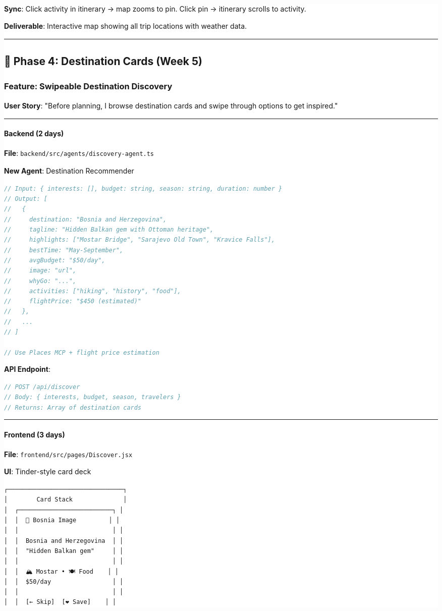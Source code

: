 **Sync**: Click activity in itinerary → map zooms to pin. Click pin → itinerary scrolls to activity.

**Deliverable**: Interactive map showing all trip locations with weather data.

---

## 🎴 Phase 4: Destination Cards (Week 5)

### Feature: Swipeable Destination Discovery

**User Story**: "Before planning, I browse destination cards and swipe through options to get inspired."

---

#### Backend (2 days)

**File**: `backend/src/agents/discovery-agent.ts`

**New Agent**: Destination Recommender
```typescript
// Input: { interests: [], budget: string, season: string, duration: number }
// Output: [
//   {
//     destination: "Bosnia and Herzegovina",
//     tagline: "Hidden Balkan gem with Ottoman heritage",
//     highlights: ["Mostar Bridge", "Sarajevo Old Town", "Kravice Falls"],
//     bestTime: "May-September",
//     avgBudget: "$50/day",
//     image: "url",
//     whyGo: "...",
//     activities: ["hiking", "history", "food"],
//     flightPrice: "$450 (estimated)"
//   },
//   ...
// ]

// Use Places MCP + flight price estimation
```

**API Endpoint**:
```typescript
// POST /api/discover
// Body: { interests, budget, season, travelers }
// Returns: Array of destination cards
```

---

#### Frontend (3 days)

**File**: `frontend/src/pages/Discover.jsx`

**UI**: Tinder-style card deck
```
┌────────────────────────────────┐
│        Card Stack              │
│  ┌──────────────────────────┐ │
│  │  📸 Bosnia Image         │ │
│  │                          │ │
│  │  Bosnia and Herzegovina  │ │
│  │  "Hidden Balkan gem"     │ │
│  │                          │ │
│  │  🏔️ Mostar • 🍽️ Food    │ │
│  │  $50/day                 │ │
│  │                          │ │
│  │  [← Skip]  [❤️ Save]    │ │
```